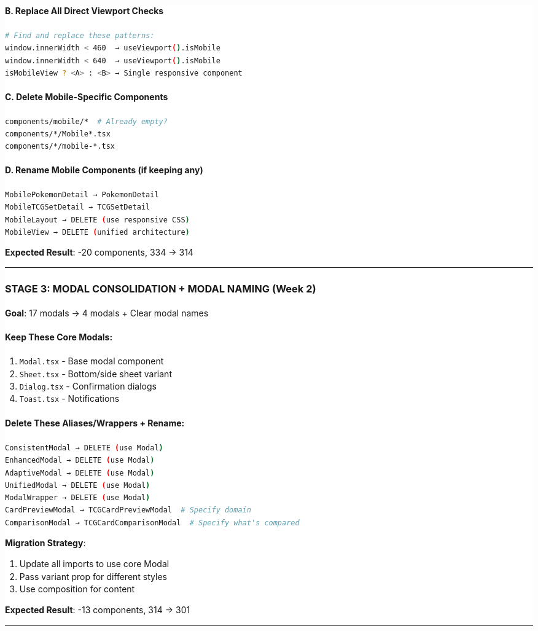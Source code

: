 #### B. Replace All Direct Viewport Checks
```bash
# Find and replace these patterns:
window.innerWidth < 460  → useViewport().isMobile
window.innerWidth < 640  → useViewport().isMobile
isMobileView ? <A> : <B> → Single responsive component
```

#### C. Delete Mobile-Specific Components
```bash
components/mobile/*  # Already empty?
components/*/Mobile*.tsx
components/*/mobile-*.tsx
```

#### D. Rename Mobile Components (if keeping any)
```bash
MobilePokemonDetail → PokemonDetail
MobileTCGSetDetail → TCGSetDetail
MobileLayout → DELETE (use responsive CSS)
MobileView → DELETE (unified architecture)
```

**Expected Result**: -20 components, 334 → 314

---

### **STAGE 3: MODAL CONSOLIDATION + MODAL NAMING** (Week 2)
**Goal**: 17 modals → 4 modals + Clear modal names

#### Keep These Core Modals:
1. `Modal.tsx` - Base modal component
2. `Sheet.tsx` - Bottom/side sheet variant
3. `Dialog.tsx` - Confirmation dialogs
4. `Toast.tsx` - Notifications

#### Delete These Aliases/Wrappers + Rename:
```bash
ConsistentModal → DELETE (use Modal)
EnhancedModal → DELETE (use Modal)
AdaptiveModal → DELETE (use Modal)
UnifiedModal → DELETE (use Modal)
ModalWrapper → DELETE (use Modal)
CardPreviewModal → TCGCardPreviewModal  # Specify domain
ComparisonModal → TCGCardComparisonModal  # Specify what's compared
```

**Migration Strategy**:
1. Update all imports to use core Modal
2. Pass variant prop for different styles
3. Use composition for content

**Expected Result**: -13 components, 314 → 301

---